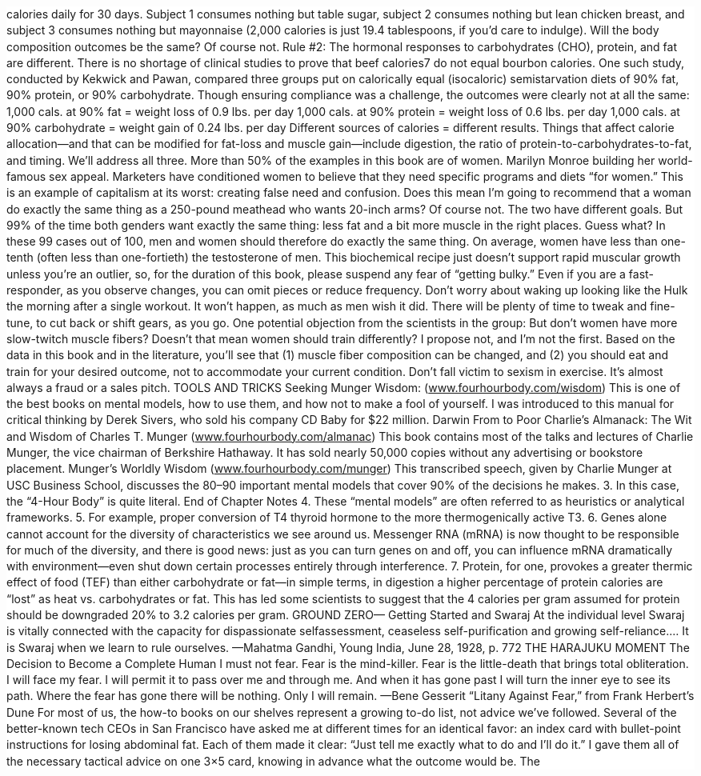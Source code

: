 calories daily for 30 days. Subject 1 consumes nothing but table sugar, subject 2 consumes nothing but lean chicken breast, and subject 3 consumes nothing but mayonnaise (2,000 calories is just 19.4 tablespoons, if you’d care to indulge). Will the body composition outcomes be the same? Of course not. Rule #2: The hormonal responses to carbohydrates (CHO), protein, and fat are different. There is no shortage of clinical studies to prove that beef calories7 do not equal bourbon calories. One such study, conducted by Kekwick and Pawan, compared three groups put on calorically equal (isocaloric) semistarvation diets of 90% fat, 90% protein, or 90% carbohydrate. Though ensuring compliance was a challenge, the outcomes were clearly not at all the same: 1,000 cals. at 90% fat = weight loss of 0.9 lbs. per day 1,000 cals. at 90% protein = weight loss of 0.6 lbs. per day 1,000 cals. at 90% carbohydrate = weight gain of 0.24 lbs. per day Different sources of calories = different results. Things that affect calorie allocation—and that can be modified for fat-loss and muscle gain—include digestion, the ratio of protein-to-carbohydrates-to-fat, and timing. We’ll address all three. More than 50% of the examples in this book are of women. Marilyn Monroe building her world-famous sex appeal. Marketers have conditioned women to believe that they need specific programs and diets “for women.” This is an example of capitalism at its worst: creating false need and confusion. Does this mean I’m going to recommend that a woman do exactly the same thing as a 250-pound meathead who wants 20-inch arms? Of course not. The two have different goals. But 99% of the time both genders want exactly the same thing: less fat and a bit more muscle in the right places. Guess what? In these 99 cases out of 100, men and women should therefore do exactly the same thing. On average, women have less than one-tenth (often less than one-fortieth) the testosterone of men. This biochemical recipe just doesn’t support rapid muscular growth unless you’re an outlier, so, for the duration of this book, please suspend any fear of “getting bulky.” Even if you are a fast-responder, as you observe changes, you can omit pieces or reduce frequency. Don’t worry about waking up looking like the Hulk the morning after a single workout. It won’t happen, as much as men wish it did. There will be plenty of time to tweak and fine-tune, to cut back or shift gears, as you go. One potential objection from the scientists in the group: But don’t women have more slow-twitch muscle fibers? Doesn’t that mean women should train differently? I propose not, and I’m not the first. Based on the data in this book and in the literature, you’ll see that (1) muscle fiber composition can be changed, and (2) you should eat and train for your desired outcome, not to accommodate your current condition. Don’t fall victim to sexism in exercise. It’s almost always a fraud or a sales pitch. TOOLS AND TRICKS Seeking Munger Wisdom: (www.fourhourbody.com/wisdom) This is one of the best books on mental models, how to use them, and how not to make a fool of yourself. I was introduced to this manual for critical thinking by Derek Sivers, who sold his company CD Baby for $22 million. Darwin From to Poor Charlie’s Almanack: The Wit and Wisdom of Charles T. Munger (www.fourhourbody.com/almanac) This book contains most of the talks and lectures of Charlie Munger, the vice chairman of Berkshire Hathaway. It has sold nearly 50,000 copies without any advertising or bookstore placement. Munger’s Worldly Wisdom (www.fourhourbody.com/munger) This transcribed speech, given by Charlie Munger at USC Business School, discusses the 80–90 important mental models that cover 90% of the decisions he makes. 3. In this case, the “4-Hour Body” is quite literal. End of Chapter Notes 4. These “mental models” are often referred to as heuristics or analytical frameworks. 5. For example, proper conversion of T4 thyroid hormone to the more thermogenically active T3. 6. Genes alone cannot account for the diversity of characteristics we see around us. Messenger RNA (mRNA) is now thought to be responsible for much of the diversity, and there is good news: just as you can turn genes on and off, you can influence mRNA dramatically with environment—even shut down certain processes entirely through interference. 7. Protein, for one, provokes a greater thermic effect of food (TEF) than either carbohydrate or fat—in simple terms, in digestion a higher percentage of protein calories are “lost” as heat vs. carbohydrates or fat. This has led some scientists to suggest that the 4 calories per gram assumed for protein should be downgraded 20% to 3.2 calories per gram. GROUND ZERO— Getting Started and Swaraj At the individual level Swaraj is vitally connected with the capacity for dispassionate selfassessment, ceaseless self-purification and growing self-reliance.… It is Swaraj when we learn to rule ourselves. —Mahatma Gandhi, Young India, June 28, 1928, p. 772 THE HARAJUKU MOMENT The Decision to Become a Complete Human I must not fear. Fear is the mind-killer. Fear is the little-death that brings total obliteration. I will face my fear. I will permit it to pass over me and through me. And when it has gone past I will turn the inner eye to see its path. Where the fear has gone there will be nothing. Only I will remain. —Bene Gesserit “Litany Against Fear,” from Frank Herbert’s Dune For most of us, the how-to books on our shelves represent a growing to-do list, not advice we’ve followed. Several of the better-known tech CEOs in San Francisco have asked me at different times for an identical favor: an index card with bullet-point instructions for losing abdominal fat. Each of them made it clear: “Just tell me exactly what to do and I’ll do it.” I gave them all of the necessary tactical advice on one 3×5 card, knowing in advance what the outcome would be. The